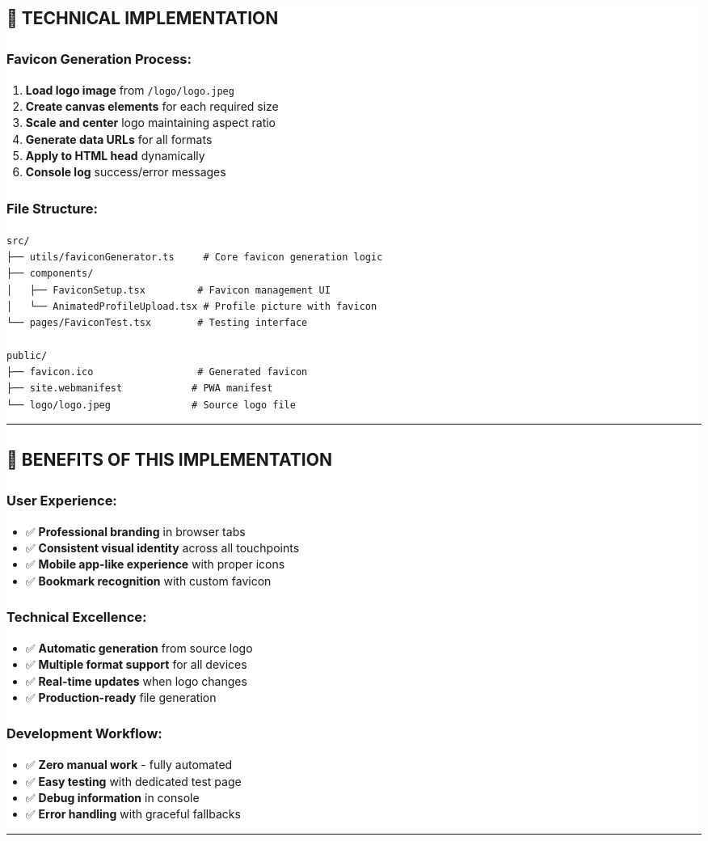 
## 🔧 **TECHNICAL IMPLEMENTATION**

### **Favicon Generation Process:**
1. **Load logo image** from `/logo/logo.jpeg`
2. **Create canvas elements** for each required size
3. **Scale and center** logo maintaining aspect ratio
4. **Generate data URLs** for all formats
5. **Apply to HTML head** dynamically
6. **Console log** success/error messages

### **File Structure:**
```
src/
├── utils/faviconGenerator.ts     # Core favicon generation logic
├── components/
│   ├── FaviconSetup.tsx         # Favicon management UI
│   └── AnimatedProfileUpload.tsx # Profile picture with favicon
└── pages/FaviconTest.tsx        # Testing interface

public/
├── favicon.ico                  # Generated favicon
├── site.webmanifest            # PWA manifest
└── logo/logo.jpeg              # Source logo file
```

---

## 🎉 **BENEFITS OF THIS IMPLEMENTATION**

### **User Experience:**
- ✅ **Professional branding** in browser tabs
- ✅ **Consistent visual identity** across all touchpoints
- ✅ **Mobile app-like experience** with proper icons
- ✅ **Bookmark recognition** with custom favicon

### **Technical Excellence:**
- ✅ **Automatic generation** from source logo
- ✅ **Multiple format support** for all devices
- ✅ **Real-time updates** when logo changes
- ✅ **Production-ready** file generation

### **Development Workflow:**
- ✅ **Zero manual work** - fully automated
- ✅ **Easy testing** with dedicated test page
- ✅ **Debug information** in console
- ✅ **Error handling** with graceful fallbacks

---
